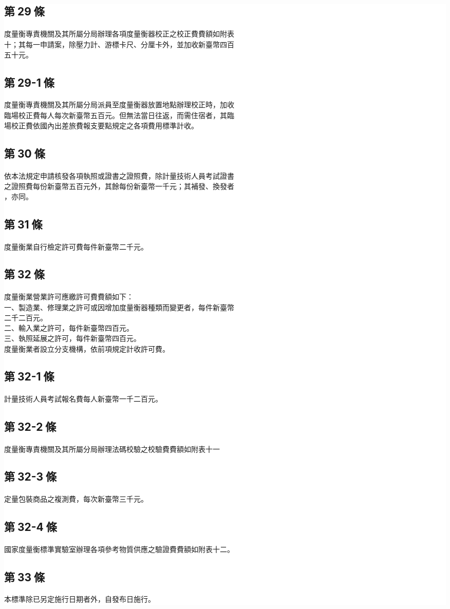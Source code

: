 第 29 條
--------
度量衡專責機關及其所屬分局辦理各項度量衡器校正之校正費費額如附表  
十；其每一申請案，除壓力計、游標卡尺、分厘卡外，並加收新臺幣四百  
五十元。

第 29-1 條
----------
度量衡專責機關及其所屬分局派員至度量衡器放置地點辦理校正時，加收  
臨場校正費每人每次新臺幣五百元。但無法當日往返，而需住宿者，其臨  
場校正費依國內出差旅費報支要點規定之各項費用標準計收。

第 30 條
--------
依本法規定申請核發各項執照或證書之證照費，除計量技術人員考試證書  
之證照費每份新臺幣五百元外，其餘每份新臺幣一千元；其補發、換發者  
，亦同。

第 31 條
--------
度量衡業自行檢定許可費每件新臺幣二千元。

第 32 條
--------
度量衡業營業許可應繳許可費費額如下：  
一、製造業、修理業之許可或因增加度量衡器種類而變更者，每件新臺幣  
    二千二百元。  
二、輸入業之許可，每件新臺幣四百元。  
三、執照延展之許可，每件新臺幣四百元。  
度量衡業者設立分支機構，依前項規定計收許可費。

第 32-1 條
----------
計量技術人員考試報名費每人新臺幣一千二百元。

第 32-2 條
----------
度量衡專責機關及其所屬分局辦理法碼校驗之校驗費費額如附表十一

第 32-3 條
----------
定量包裝商品之複測費，每次新臺幣三千元。

第 32-4 條
----------
國家度量衡標準實驗室辦理各項參考物質供應之驗證費費額如附表十二。

第 33 條
--------
本標準除已另定施行日期者外，自發布日施行。

